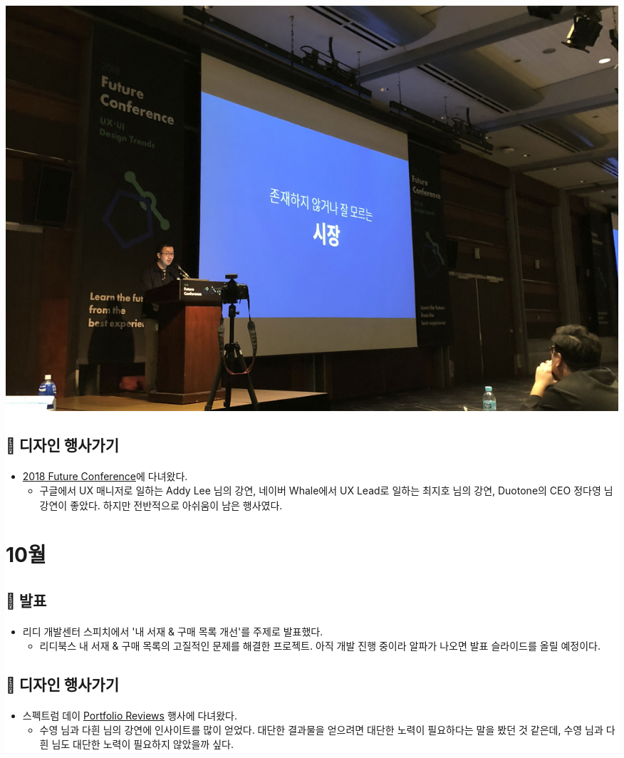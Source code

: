 ![2018 Future Conference](img/sep_future_conference.jpg)

## 👀 디자인 행사가기

- [2018 Future Conference](https://www.fastcampus.co.kr/2018future/)에 다녀왔다.
  - 구글에서 UX 매니저로 일하는 Addy Lee 님의 강연, 네이버 Whale에서 UX Lead로 일하는 최지호 님의 강연, Duotone의 CEO 정다영 님 강연이 좋았다. 하지만 전반적으로 아쉬움이 남은 행사였다.

# 10월

## 💪 발표

- 리디 개발센터 스피치에서 '내 서재 & 구매 목록 개선'를 주제로 발표했다.
  - 리디북스 내 서재 & 구매 목록의 고질적인 문제를 해결한 프로젝트. 아직 개발 진행 중이라 알파가 나오면 발표 슬라이드를 올릴 예정이다.

## 👀 디자인 행사가기

- 스펙트럼 데이 [Portfolio Reviews](https://www.facebook.com/sharedesignspectrum/posts/design-spectrum-10%EC%9B%94-spectrum-day-%EC%98%88%EA%B3%A0%EC%95%88%EB%85%95%ED%95%98%EC%84%B8%EC%9A%94-%EB%94%94%EC%9E%90%EC%9D%B4%EB%84%88%EB%93%A4%EC%9D%98-%EC%A7%80%EC%86%8D%EA%B0%80%EB%8A%A5%ED%95%9C-%EC%BB%A4%EB%AE%A4%EB%8B%88%ED%8B%B0%EB%A5%BC-%EC%A7%80%ED%96%A5%ED%95%98%EB%8A%94-design-spectrum/431258420612694/) 행사에 다녀왔다.
  - 수영 님과 다흰 님의 강연에 인사이트를 많이 얻었다. 대단한 결과물을 얻으려면 대단한 노력이 필요하다는 말을 봤던 것 같은데, 수영 님과 다흰 님도 대단한 노력이 필요하지 않았을까 싶다.
